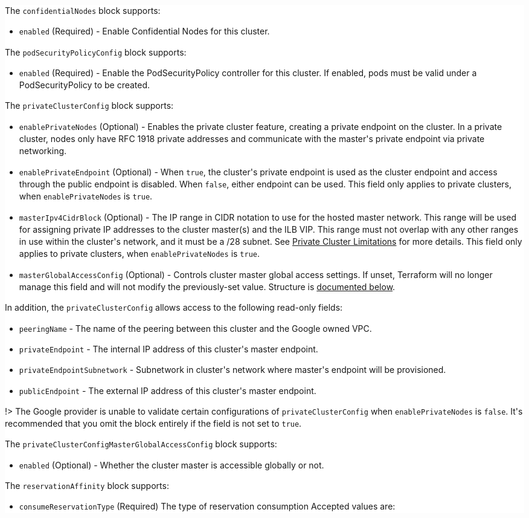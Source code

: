 <a name="nested_confidential_nodes"></a> The `confidentialNodes` block supports:

* `enabled` (Required) - Enable Confidential Nodes for this cluster.

<a name="nested_pod_security_policy_config"></a>The `podSecurityPolicyConfig` block supports:

* `enabled` (Required) - Enable the PodSecurityPolicy controller for this cluster.
  If enabled, pods must be valid under a PodSecurityPolicy to be created.

<a name="nested_private_cluster_config"></a>The `privateClusterConfig` block supports:

*   `enablePrivateNodes` (Optional) - Enables the private cluster feature,
    creating a private endpoint on the cluster. In a private cluster, nodes only
    have RFC 1918 private addresses and communicate with the master's private
    endpoint via private networking.

*   `enablePrivateEndpoint` (Optional) - When `true`, the cluster's private
    endpoint is used as the cluster endpoint and access through the public endpoint
    is disabled. When `false`, either endpoint can be used. This field only applies
    to private clusters, when `enablePrivateNodes` is `true`.

*   `masterIpv4CidrBlock` (Optional) - The IP range in CIDR notation to use for
    the hosted master network. This range will be used for assigning private IP
    addresses to the cluster master(s) and the ILB VIP. This range must not overlap
    with any other ranges in use within the cluster's network, and it must be a /28
    subnet. See [Private Cluster Limitations](https://cloud.google.com/kubernetes-engine/docs/how-to/private-clusters#req_res_lim)
    for more details. This field only applies to private clusters, when
    `enablePrivateNodes` is `true`.

*   `masterGlobalAccessConfig` (Optional) - Controls cluster master global
    access settings. If unset, Terraform will no longer manage this field and will
    not modify the previously-set value. Structure is [documented below](#nested_master_global_access_config).

In addition, the `privateClusterConfig` allows access to the following read-only fields:

*   `peeringName` - The name of the peering between this cluster and the Google owned VPC.

*   `privateEndpoint` - The internal IP address of this cluster's master endpoint.

*   `privateEndpointSubnetwork` - Subnetwork in cluster's network where master's endpoint will be provisioned.

*   `publicEndpoint` - The external IP address of this cluster's master endpoint.

!> The Google provider is unable to validate certain configurations of
`privateClusterConfig` when `enablePrivateNodes` is `false`. It's
recommended that you omit the block entirely if the field is not set to `true`.

<a name="nested_master_global_access_config"></a>The `privateClusterConfigMasterGlobalAccessConfig` block supports:

* `enabled` (Optional) - Whether the cluster master is accessible globally or
  not.

<a name="nested_reservation_affinity"></a>The `reservationAffinity` block supports:

*   `consumeReservationType` (Required) The type of reservation consumption
    Accepted values are:
